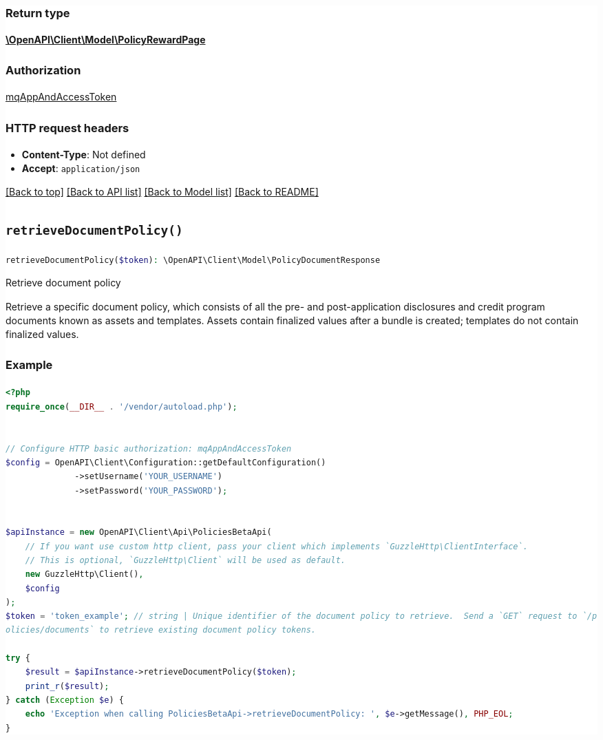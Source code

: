 ### Return type

[**\OpenAPI\Client\Model\PolicyRewardPage**](../Model/PolicyRewardPage.md)

### Authorization

[mqAppAndAccessToken](../../README.md#mqAppAndAccessToken)

### HTTP request headers

- **Content-Type**: Not defined
- **Accept**: `application/json`

[[Back to top]](#) [[Back to API list]](../../README.md#endpoints)
[[Back to Model list]](../../README.md#models)
[[Back to README]](../../README.md)

## `retrieveDocumentPolicy()`

```php
retrieveDocumentPolicy($token): \OpenAPI\Client\Model\PolicyDocumentResponse
```

Retrieve document policy

Retrieve a specific document policy, which consists of all the pre- and post-application disclosures and credit program documents known as assets and templates. Assets contain finalized values after a bundle is created; templates do not contain finalized values.

### Example

```php
<?php
require_once(__DIR__ . '/vendor/autoload.php');


// Configure HTTP basic authorization: mqAppAndAccessToken
$config = OpenAPI\Client\Configuration::getDefaultConfiguration()
              ->setUsername('YOUR_USERNAME')
              ->setPassword('YOUR_PASSWORD');


$apiInstance = new OpenAPI\Client\Api\PoliciesBetaApi(
    // If you want use custom http client, pass your client which implements `GuzzleHttp\ClientInterface`.
    // This is optional, `GuzzleHttp\Client` will be used as default.
    new GuzzleHttp\Client(),
    $config
);
$token = 'token_example'; // string | Unique identifier of the document policy to retrieve.  Send a `GET` request to `/policies/documents` to retrieve existing document policy tokens.

try {
    $result = $apiInstance->retrieveDocumentPolicy($token);
    print_r($result);
} catch (Exception $e) {
    echo 'Exception when calling PoliciesBetaApi->retrieveDocumentPolicy: ', $e->getMessage(), PHP_EOL;
}
```
